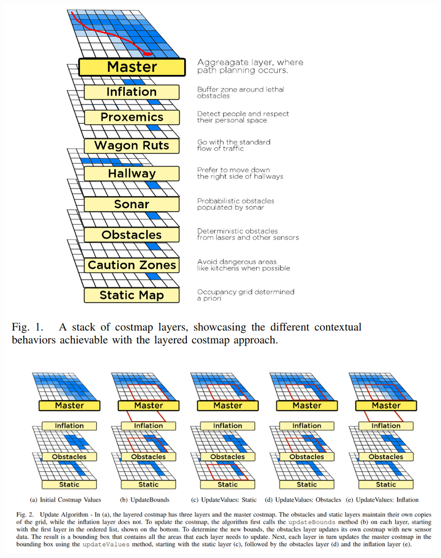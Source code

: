 ![img](图片/20210323_costmap2D接口/v2-337b36bad882a8169f1eb75f16f328c6_720w.png)



![img](图片/20210323_costmap2D接口/v2-98df8e6c5fcea86b5dae15b3b60a9c06_720w.png)
